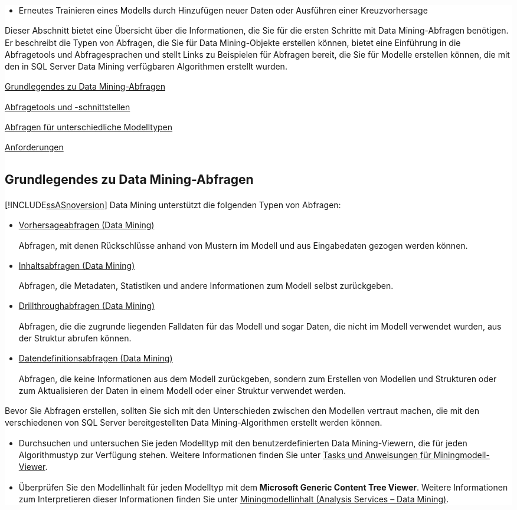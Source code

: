 -   Erneutes Trainieren eines Modells durch Hinzufügen neuer Daten oder Ausführen einer Kreuzvorhersage  
  
 Dieser Abschnitt bietet eine Übersicht über die Informationen, die Sie für die ersten Schritte mit Data Mining-Abfragen benötigen. Er beschreibt die Typen von Abfragen, die Sie für Data Mining-Objekte erstellen können, bietet eine Einführung in die Abfragetools und Abfragesprachen und stellt Links zu Beispielen für Abfragen bereit, die Sie für Modelle erstellen können, die mit den in SQL Server Data Mining verfügbaren Algorithmen erstellt wurden.  
  
 [Grundlegendes zu Data Mining-Abfragen](#bkmk_Understand)  
  
 [Abfragetools und -schnittstellen](#bkmk_Interfaces)  
  
 [Abfragen für unterschiedliche Modelltypen](#bkmk_ModelTypes)  
  
 [Anforderungen](#bkmk_Reqs)  
  
##  <a name="bkmk_Understand"></a> Grundlegendes zu Data Mining-Abfragen  
 [!INCLUDE[ssASnoversion](../../includes/ssasnoversion-md.md)] Data Mining unterstützt die folgenden Typen von Abfragen:  
  
-   [Vorhersageabfragen &#40;Data Mining&#41;](../../analysis-services/data-mining/prediction-queries-data-mining.md)  
  
     Abfragen, mit denen Rückschlüsse anhand von Mustern im Modell und aus Eingabedaten gezogen werden können.  
  
-   [Inhaltsabfragen &#40;Data Mining&#41;](../../analysis-services/data-mining/content-queries-data-mining.md)  
  
     Abfragen, die Metadaten, Statistiken und andere Informationen zum Modell selbst zurückgeben.  
  
-   [Drillthroughabfragen &#40;Data Mining&#41;](../../analysis-services/data-mining/drillthrough-queries-data-mining.md)  
  
     Abfragen, die die zugrunde liegenden Falldaten für das Modell und sogar Daten, die nicht im Modell verwendet wurden, aus der Struktur abrufen können.  
  
-   [Datendefinitionsabfragen &#40;Data Mining&#41;](../../analysis-services/data-mining/data-definition-queries-data-mining.md)  
  
     Abfragen, die keine Informationen aus dem Modell zurückgeben, sondern zum Erstellen von Modellen und Strukturen oder zum Aktualisieren der Daten in einem Modell oder einer Struktur verwendet werden.  
  
 Bevor Sie Abfragen erstellen, sollten Sie sich mit den Unterschieden zwischen den Modellen vertraut machen, die mit den verschiedenen von SQL Server bereitgestellten Data Mining-Algorithmen erstellt werden können.  
  
-   Durchsuchen und untersuchen Sie jeden Modelltyp mit den benutzerdefinierten Data Mining-Viewern, die für jeden Algorithmustyp zur Verfügung stehen. Weitere Informationen finden Sie unter [Tasks und Anweisungen für Miningmodell-Viewer](../../analysis-services/data-mining/mining-model-viewer-tasks-and-how-tos.md).  
  
-   Überprüfen Sie den Modellinhalt für jeden Modelltyp mit dem **Microsoft Generic Content Tree Viewer**. Weitere Informationen zum Interpretieren dieser Informationen finden Sie unter [Miningmodellinhalt &#40;Analysis Services – Data Mining&#41;](../../analysis-services/data-mining/mining-model-content-analysis-services-data-mining.md).  
  